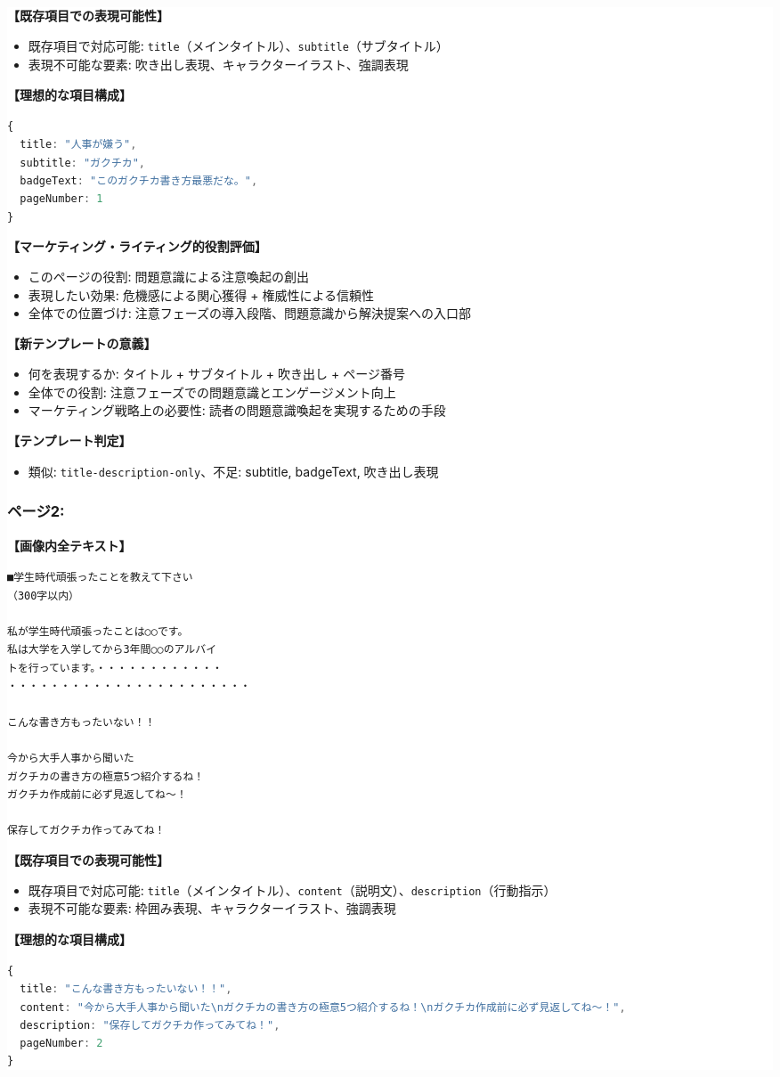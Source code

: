 **【既存項目での表現可能性】**
- 既存項目で対応可能: `title`（メインタイトル）、`subtitle`（サブタイトル）
- 表現不可能な要素: 吹き出し表現、キャラクターイラスト、強調表現

**【理想的な項目構成】**
```typescript
{
  title: "人事が嫌う",
  subtitle: "ガクチカ",
  badgeText: "このガクチカ書き方最悪だな。",
  pageNumber: 1
}
```

**【マーケティング・ライティング的役割評価】**
- このページの役割: 問題意識による注意喚起の創出
- 表現したい効果: 危機感による関心獲得 + 権威性による信頼性
- 全体での位置づけ: 注意フェーズの導入段階、問題意識から解決提案への入口部

**【新テンプレートの意義】**
- 何を表現するか: タイトル + サブタイトル + 吹き出し + ページ番号
- 全体での役割: 注意フェーズでの問題意識とエンゲージメント向上
- マーケティング戦略上の必要性: 読者の問題意識喚起を実現するための手段

**【テンプレート判定】**
- 類似: `title-description-only`、不足: subtitle, badgeText, 吹き出し表現

### ページ2:
**【画像内全テキスト】**
```
■学生時代頑張ったことを教えて下さい
（300字以内）

私が学生時代頑張ったことは○○です。
私は大学を入学してから3年間○○のアルバイ
トを行っています。・・・・・・・・・・・・
・・・・・・・・・・・・・・・・・・・・・・・

こんな書き方もったいない！！

今から大手人事から聞いた
ガクチカの書き方の極意5つ紹介するね！
ガクチカ作成前に必ず見返してね〜！

保存してガクチカ作ってみてね！
```

**【既存項目での表現可能性】**
- 既存項目で対応可能: `title`（メインタイトル）、`content`（説明文）、`description`（行動指示）
- 表現不可能な要素: 枠囲み表現、キャラクターイラスト、強調表現

**【理想的な項目構成】**
```typescript
{
  title: "こんな書き方もったいない！！",
  content: "今から大手人事から聞いた\nガクチカの書き方の極意5つ紹介するね！\nガクチカ作成前に必ず見返してね〜！",
  description: "保存してガクチカ作ってみてね！",
  pageNumber: 2
}
```
